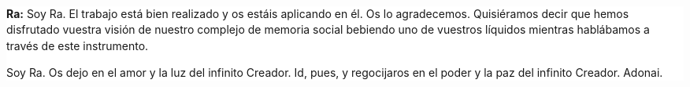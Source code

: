 <p><strong>Ra:</strong> Soy Ra. El trabajo está bien realizado y os estáis aplicando en él. Os lo agradecemos. Quisiéramos decir que hemos disfrutado vuestra visión de nuestro complejo de memoria social bebiendo uno de vuestros líquidos mientras hablábamos a través de este instrumento.</p>
<p>Soy Ra. Os dejo en el amor y la luz del infinito Creador. Id, pues, y regocijaros en el poder y la paz del infinito Creador. Adonai.</p>